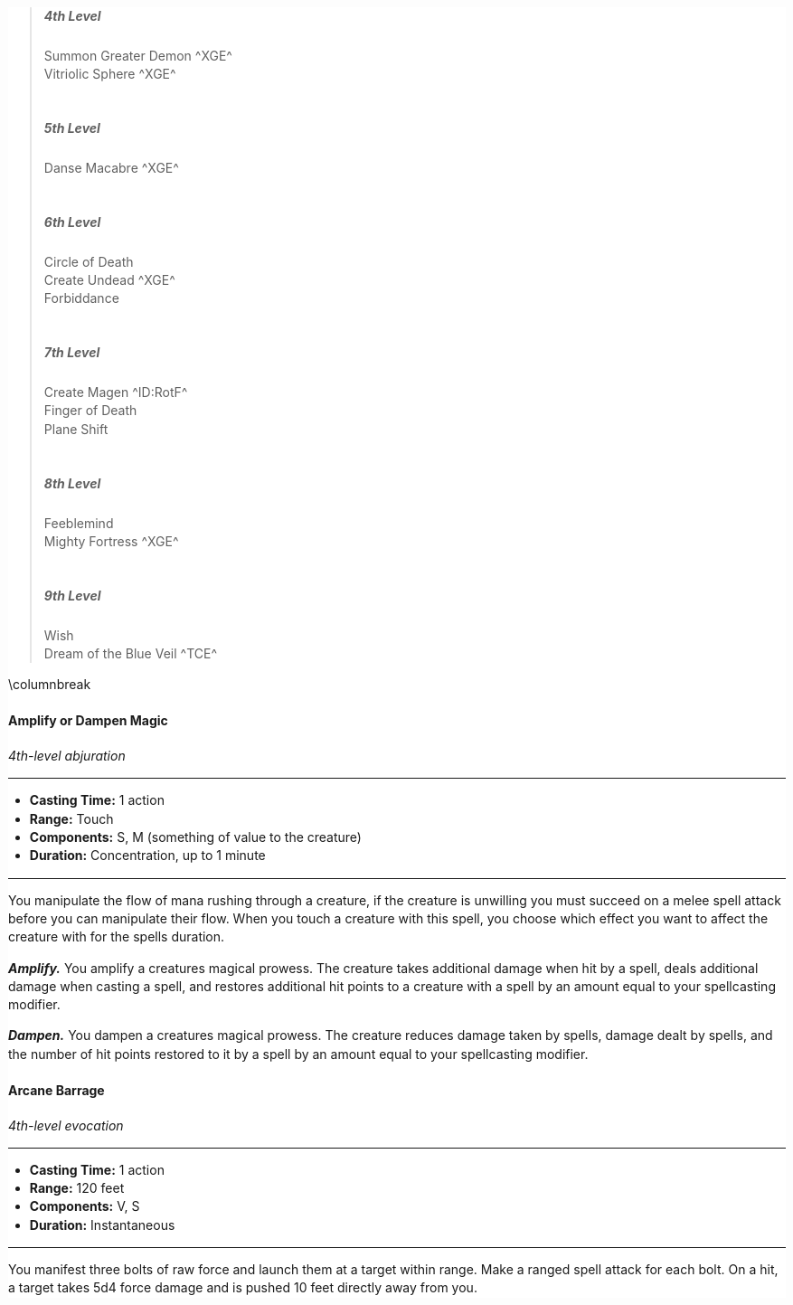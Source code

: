 >##### 4th Level
> Summon Greater Demon ^XGE^
> <br/> Vitriolic Sphere ^XGE^
> <br/> <br/>
>##### 5th Level
> Danse Macabre ^XGE^
> <br/> <br/>
>##### 6th Level
> Circle of Death
> <br/> Create Undead ^XGE^
> <br/> Forbiddance
> <br/> <br/>
>##### 7th Level
> Create Magen ^ID:RotF^
> <br/> Finger of Death
> <br/> Plane Shift
> <br/> <br/>
>##### 8th Level
>Feeblemind
> <br/> Mighty Fortress ^XGE^
> <br/> <br/>
>##### 9th Level
> Wish
> <br/> Dream of the Blue Veil ^TCE^

\columnbreak

#### Amplify or Dampen Magic
*4th-level abjuration*
___
- **Casting Time:** 1 action
- **Range:** Touch
- **Components:** S, M (something of value to the creature)
- **Duration:** Concentration, up to 1 minute
___
You manipulate the flow of mana rushing through a creature, if the creature is unwilling you must succeed on a melee spell attack before you can manipulate their flow. When you touch a creature with this spell, you choose which effect you want to affect the creature with for the spells duration.

***Amplify.*** You amplify a creatures magical prowess. The creature takes additional damage when hit by a spell, deals additional damage when casting a spell, and restores additional hit points to a creature with a spell by an amount equal to your spellcasting modifier.

***Dampen.*** You dampen a creatures magical prowess. The creature reduces damage taken by spells, damage dealt by spells, and the number of hit points restored to it by a spell by an amount equal to your spellcasting modifier.

#### Arcane Barrage
*4th-level evocation*
___
- **Casting Time:** 1 action
- **Range:** 120 feet
- **Components:** V, S
- **Duration:** Instantaneous
___
You manifest three bolts of raw force and launch them at a target within range. Make a ranged spell attack for each bolt. On a hit, a target takes 5d4 force damage and is pushed 10 feet directly away from you.

